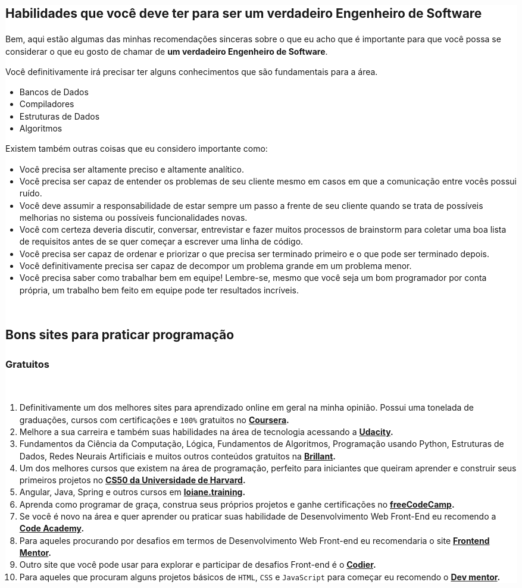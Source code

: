 ## Habilidades que você deve ter para ser um verdadeiro Engenheiro de Software

Bem, aqui estão algumas das minhas recomendações sinceras sobre o que eu acho que é importante para que você possa se considerar o que eu gosto de chamar de <strong>um verdadeiro Engenheiro de Software</strong>.

Você definitivamente irá precisar ter alguns conhecimentos que são fundamentais para a área.

- Bancos de Dados
- Compiladores
- Estruturas de Dados
- Algoritmos

Existem também outras coisas que eu considero importante como:

- Você precisa ser altamente preciso e altamente analítico.
- Você precisa ser capaz de entender os problemas de seu cliente mesmo em casos em que a comunicação entre vocês possui ruído.
- Você deve assumir a responsabilidade de estar sempre um passo a frente de seu cliente quando se trata de possíveis melhorias no sistema ou possíveis funcionalidades novas.
- Você com certeza deveria discutir, conversar, entrevistar e fazer muitos processos de brainstorm para coletar uma boa lista de requisitos antes de se quer começar a escrever uma linha de código.
- Você precisa ser capaz de ordenar e priorizar o que precisa ser terminado primeiro e o que pode ser terminado depois.
- Você definitivamente precisa ser capaz de decompor um problema grande em um problema menor.
- Você precisa saber como trabalhar bem em equipe! Lembre-se, mesmo que você seja um bom programador por conta própria, um trabalho bem feito em equipe pode ter resultados incríveis.
</br></br>

## Bons sites para praticar programação

### **Gratuitos**
<br>

1. Definitivamente um dos melhores sites para aprendizado online em geral na minha opinião. Possui uma tonelada de graduações, cursos com certificações e `100%` gratuitos no <strong>[Coursera](https://coursera.org/ "Graduações, Certificados e Cursos Online de Graça").</strong>
2. Melhore a sua carreira e também suas habilidades na área de tecnologia acessando a <strong>[Udacity](https://udacity.com/ "Aprenda as técnicas mais recentes dentro da área de tecnologia; Avance na sua carreira").</strong>
3. Fundamentos da Ciência da Computação, Lógica, Fundamentos de Algoritmos, Programação usando Python, Estruturas de Dados, Redes Neurais Artificiais e muitos outros conteúdos gratuitos na <strong>[Brillant](https://brilliant.org/ "Aprenda interativamente").</strong>
4. Um dos melhores cursos que existem na área de programação, perfeito para iniciantes que queiram aprender e construir seus primeiros projetos no <strong>[CS50 da Universidade de Harvard](https://cs50.harvard.edu/x/2022/ "Introdução aos negócios da área da Ciência da Computação e a arte da Programação através da Universidade de Harvard.").</strong>
5. Angular, Java, Spring e outros cursos em <strong>[loiane.training](https://loiane.training/ "Angular, Java, Spring e outros cursos").</strong>
6. Aprenda como programar de graça, construa seus próprios projetos e ganhe certificações no <strong>[freeCodeCamp](https://freecodecamp.org/ "Desenvolvimento Web Front-End de alta qualidade e totalmente gratuito").</strong>
7. Se você é novo na área e quer aprender ou praticar suas habilidade de Desenvolvimento Web Front-End eu recomendo a <strong>[Code Academy](https://codecademy.com/ "Aprenda a programar de graça").</strong>
8. Para aqueles procurando por desafios em termos de Desenvolvimento Web Front-end eu recomendaria o site <strong>[Frontend Mentor](https://frontendmentor.io/challenges "Desafios de programação usando fluxos de trabalhos da vida real").</strong>
9. Outro site que você pode usar para explorar e participar de desafios Front-end é o <strong>[Codier](https://codier.io "Explore e tente participar dos desafios de programação").</strong>
10. Para aqueles que procuram alguns projetos básicos de `HTML`, `CSS` e `JavaScript` para começar eu recomendo o <strong>[Dev mentor](https://devmentor.com.br "Projetos em HTML, CSS e JavaScripts").</strong>
